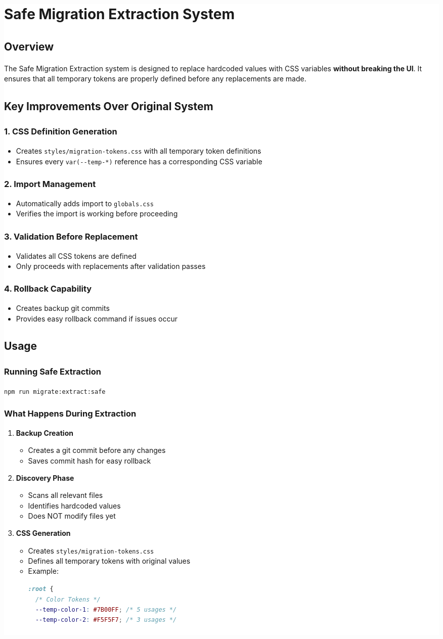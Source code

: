 # Safe Migration Extraction System

## Overview

The Safe Migration Extraction system is designed to replace hardcoded values with CSS variables **without breaking the UI**. It ensures that all temporary tokens are properly defined before any replacements are made.

## Key Improvements Over Original System

### 1. **CSS Definition Generation**
- Creates `styles/migration-tokens.css` with all temporary token definitions
- Ensures every `var(--temp-*)` reference has a corresponding CSS variable

### 2. **Import Management**
- Automatically adds import to `globals.css`
- Verifies the import is working before proceeding

### 3. **Validation Before Replacement**
- Validates all CSS tokens are defined
- Only proceeds with replacements after validation passes

### 4. **Rollback Capability**
- Creates backup git commits
- Provides easy rollback command if issues occur

## Usage

### Running Safe Extraction

```bash
npm run migrate:extract:safe
```

### What Happens During Extraction

1. **Backup Creation**
   - Creates a git commit before any changes
   - Saves commit hash for easy rollback

2. **Discovery Phase**
   - Scans all relevant files
   - Identifies hardcoded values
   - Does NOT modify files yet

3. **CSS Generation**
   - Creates `styles/migration-tokens.css`
   - Defines all temporary tokens with original values
   - Example:
     ```css
     :root {
       /* Color Tokens */
       --temp-color-1: #7B00FF; /* 5 usages */
       --temp-color-2: #F5F5F7; /* 3 usages */
       
